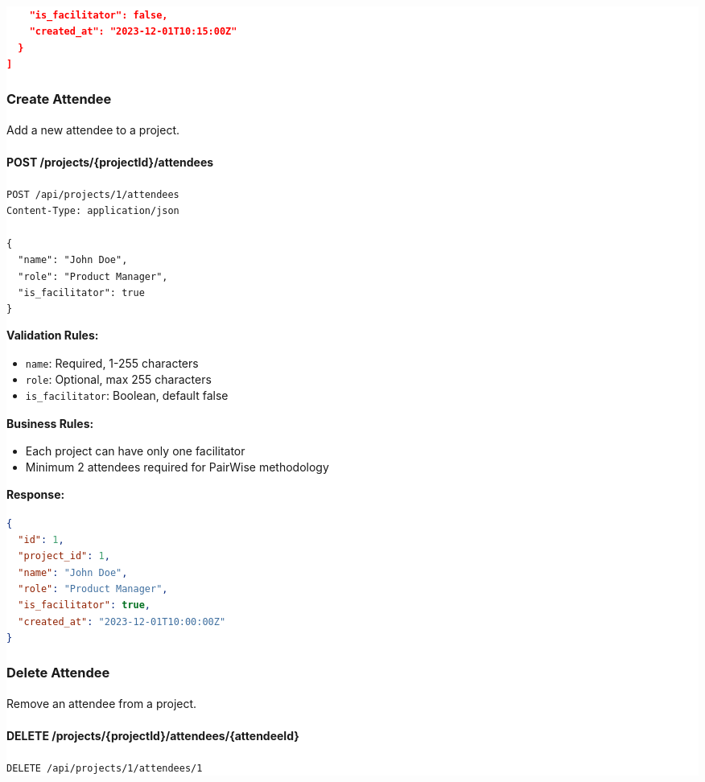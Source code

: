 ```json
    "is_facilitator": false,
    "created_at": "2023-12-01T10:15:00Z"
  }
]
```

### Create Attendee

Add a new attendee to a project.

#### POST /projects/{projectId}/attendees

```http
POST /api/projects/1/attendees
Content-Type: application/json

{
  "name": "John Doe",
  "role": "Product Manager",
  "is_facilitator": true
}
```

**Validation Rules:**

- `name`: Required, 1-255 characters
- `role`: Optional, max 255 characters
- `is_facilitator`: Boolean, default false

**Business Rules:**

- Each project can have only one facilitator
- Minimum 2 attendees required for PairWise methodology

**Response:**

```json
{
  "id": 1,
  "project_id": 1,
  "name": "John Doe",
  "role": "Product Manager",
  "is_facilitator": true,
  "created_at": "2023-12-01T10:00:00Z"
}
```

### Delete Attendee

Remove an attendee from a project.

#### DELETE /projects/{projectId}/attendees/{attendeeId}

```http
DELETE /api/projects/1/attendees/1
```
